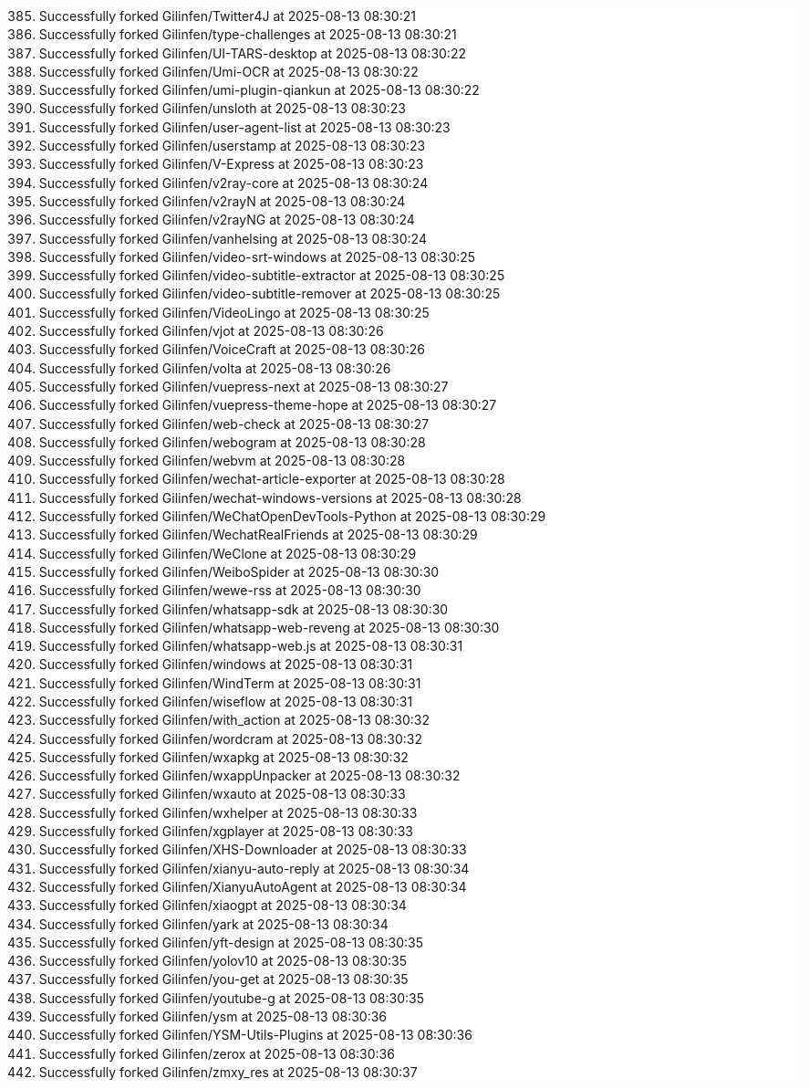 385. Successfully forked Gilinfen/Twitter4J at 2025-08-13 08:30:21
386. Successfully forked Gilinfen/type-challenges at 2025-08-13 08:30:21
387. Successfully forked Gilinfen/UI-TARS-desktop at 2025-08-13 08:30:22
388. Successfully forked Gilinfen/Umi-OCR at 2025-08-13 08:30:22
389. Successfully forked Gilinfen/umi-plugin-qiankun at 2025-08-13 08:30:22
390. Successfully forked Gilinfen/unsloth at 2025-08-13 08:30:23
391. Successfully forked Gilinfen/user-agent-list at 2025-08-13 08:30:23
392. Successfully forked Gilinfen/userstamp at 2025-08-13 08:30:23
393. Successfully forked Gilinfen/V-Express at 2025-08-13 08:30:23
394. Successfully forked Gilinfen/v2ray-core at 2025-08-13 08:30:24
395. Successfully forked Gilinfen/v2rayN at 2025-08-13 08:30:24
396. Successfully forked Gilinfen/v2rayNG at 2025-08-13 08:30:24
397. Successfully forked Gilinfen/vanhelsing at 2025-08-13 08:30:24
398. Successfully forked Gilinfen/video-srt-windows at 2025-08-13 08:30:25
399. Successfully forked Gilinfen/video-subtitle-extractor at 2025-08-13 08:30:25
400. Successfully forked Gilinfen/video-subtitle-remover at 2025-08-13 08:30:25
401. Successfully forked Gilinfen/VideoLingo at 2025-08-13 08:30:25
402. Successfully forked Gilinfen/vjot at 2025-08-13 08:30:26
403. Successfully forked Gilinfen/VoiceCraft at 2025-08-13 08:30:26
404. Successfully forked Gilinfen/volta at 2025-08-13 08:30:26
405. Successfully forked Gilinfen/vuepress-next at 2025-08-13 08:30:27
406. Successfully forked Gilinfen/vuepress-theme-hope at 2025-08-13 08:30:27
407. Successfully forked Gilinfen/web-check at 2025-08-13 08:30:27
408. Successfully forked Gilinfen/webogram at 2025-08-13 08:30:28
409. Successfully forked Gilinfen/webvm at 2025-08-13 08:30:28
410. Successfully forked Gilinfen/wechat-article-exporter at 2025-08-13 08:30:28
411. Successfully forked Gilinfen/wechat-windows-versions at 2025-08-13 08:30:28
412. Successfully forked Gilinfen/WeChatOpenDevTools-Python at 2025-08-13 08:30:29
413. Successfully forked Gilinfen/WechatRealFriends at 2025-08-13 08:30:29
414. Successfully forked Gilinfen/WeClone at 2025-08-13 08:30:29
415. Successfully forked Gilinfen/WeiboSpider at 2025-08-13 08:30:30
416. Successfully forked Gilinfen/wewe-rss at 2025-08-13 08:30:30
417. Successfully forked Gilinfen/whatsapp-sdk at 2025-08-13 08:30:30
418. Successfully forked Gilinfen/whatsapp-web-reveng at 2025-08-13 08:30:30
419. Successfully forked Gilinfen/whatsapp-web.js at 2025-08-13 08:30:31
420. Successfully forked Gilinfen/windows at 2025-08-13 08:30:31
421. Successfully forked Gilinfen/WindTerm at 2025-08-13 08:30:31
422. Successfully forked Gilinfen/wiseflow at 2025-08-13 08:30:31
423. Successfully forked Gilinfen/with_action at 2025-08-13 08:30:32
424. Successfully forked Gilinfen/wordcram at 2025-08-13 08:30:32
425. Successfully forked Gilinfen/wxapkg at 2025-08-13 08:30:32
426. Successfully forked Gilinfen/wxappUnpacker at 2025-08-13 08:30:32
427. Successfully forked Gilinfen/wxauto at 2025-08-13 08:30:33
428. Successfully forked Gilinfen/wxhelper at 2025-08-13 08:30:33
429. Successfully forked Gilinfen/xgplayer at 2025-08-13 08:30:33
430. Successfully forked Gilinfen/XHS-Downloader at 2025-08-13 08:30:33
431. Successfully forked Gilinfen/xianyu-auto-reply at 2025-08-13 08:30:34
432. Successfully forked Gilinfen/XianyuAutoAgent at 2025-08-13 08:30:34
433. Successfully forked Gilinfen/xiaogpt at 2025-08-13 08:30:34
434. Successfully forked Gilinfen/yark at 2025-08-13 08:30:34
435. Successfully forked Gilinfen/yft-design at 2025-08-13 08:30:35
436. Successfully forked Gilinfen/yolov10 at 2025-08-13 08:30:35
437. Successfully forked Gilinfen/you-get at 2025-08-13 08:30:35
438. Successfully forked Gilinfen/youtube-g at 2025-08-13 08:30:35
439. Successfully forked Gilinfen/ysm at 2025-08-13 08:30:36
440. Successfully forked Gilinfen/YSM-Utils-Plugins at 2025-08-13 08:30:36
441. Successfully forked Gilinfen/zerox at 2025-08-13 08:30:36
442. Successfully forked Gilinfen/zmxy_res at 2025-08-13 08:30:37
